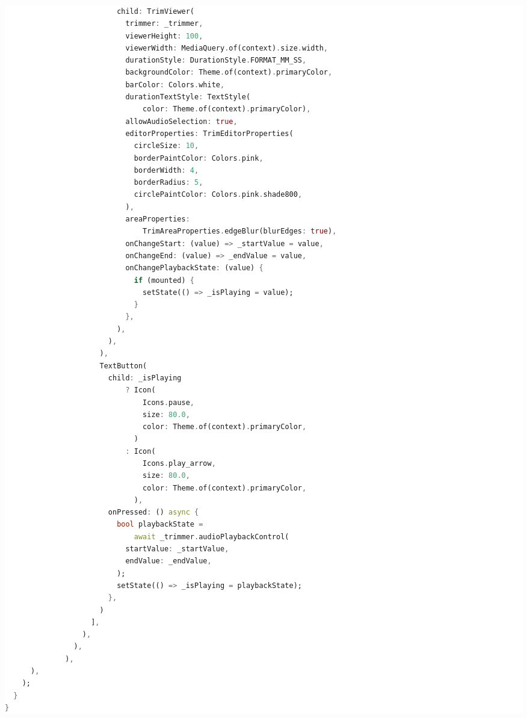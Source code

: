 ```dart
                          child: TrimViewer(
                            trimmer: _trimmer,
                            viewerHeight: 100,
                            viewerWidth: MediaQuery.of(context).size.width,
                            durationStyle: DurationStyle.FORMAT_MM_SS,
                            backgroundColor: Theme.of(context).primaryColor,
                            barColor: Colors.white,
                            durationTextStyle: TextStyle(
                                color: Theme.of(context).primaryColor),
                            allowAudioSelection: true,
                            editorProperties: TrimEditorProperties(
                              circleSize: 10,
                              borderPaintColor: Colors.pink,
                              borderWidth: 4,
                              borderRadius: 5,
                              circlePaintColor: Colors.pink.shade800,
                            ),
                            areaProperties:
                                TrimAreaProperties.edgeBlur(blurEdges: true),
                            onChangeStart: (value) => _startValue = value,
                            onChangeEnd: (value) => _endValue = value,
                            onChangePlaybackState: (value) {
                              if (mounted) {
                                setState(() => _isPlaying = value);
                              }
                            },
                          ),
                        ),
                      ),
                      TextButton(
                        child: _isPlaying
                            ? Icon(
                                Icons.pause,
                                size: 80.0,
                                color: Theme.of(context).primaryColor,
                              )
                            : Icon(
                                Icons.play_arrow,
                                size: 80.0,
                                color: Theme.of(context).primaryColor,
                              ),
                        onPressed: () async {
                          bool playbackState =
                              await _trimmer.audioPlaybackControl(
                            startValue: _startValue,
                            endValue: _endValue,
                          );
                          setState(() => _isPlaying = playbackState);
                        },
                      )
                    ],
                  ),
                ),
              ),
      ),
    );
  }
}
```
